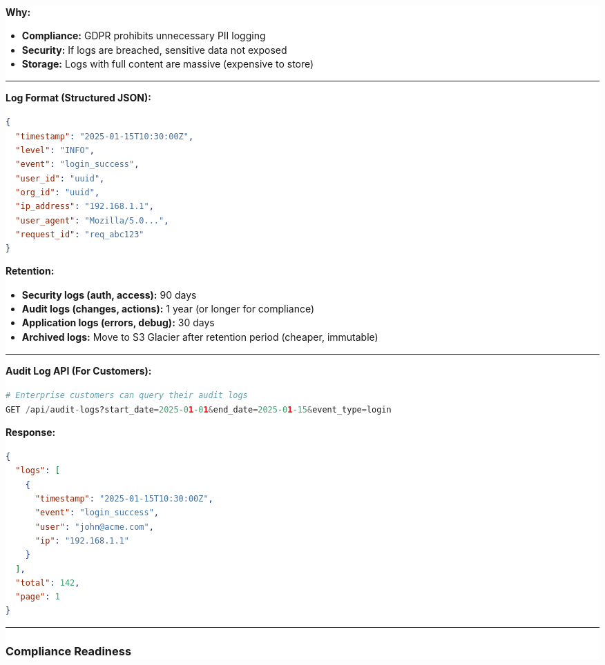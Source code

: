 **Why:**
- **Compliance:** GDPR prohibits unnecessary PII logging
- **Security:** If logs are breached, sensitive data not exposed
- **Storage:** Logs with full content are massive (expensive to store)

---

**Log Format (Structured JSON):**
```json
{
  "timestamp": "2025-01-15T10:30:00Z",
  "level": "INFO",
  "event": "login_success",
  "user_id": "uuid",
  "org_id": "uuid",
  "ip_address": "192.168.1.1",
  "user_agent": "Mozilla/5.0...",
  "request_id": "req_abc123"
}
```

**Retention:**
- **Security logs (auth, access):** 90 days
- **Audit logs (changes, actions):** 1 year (or longer for compliance)
- **Application logs (errors, debug):** 30 days
- **Archived logs:** Move to S3 Glacier after retention period (cheaper, immutable)

---

**Audit Log API (For Customers):**
```python
# Enterprise customers can query their audit logs
GET /api/audit-logs?start_date=2025-01-01&end_date=2025-01-15&event_type=login
```

**Response:**
```json
{
  "logs": [
    {
      "timestamp": "2025-01-15T10:30:00Z",
      "event": "login_success",
      "user": "john@acme.com",
      "ip": "192.168.1.1"
    }
  ],
  "total": 142,
  "page": 1
}
```

---

### Compliance Readiness
